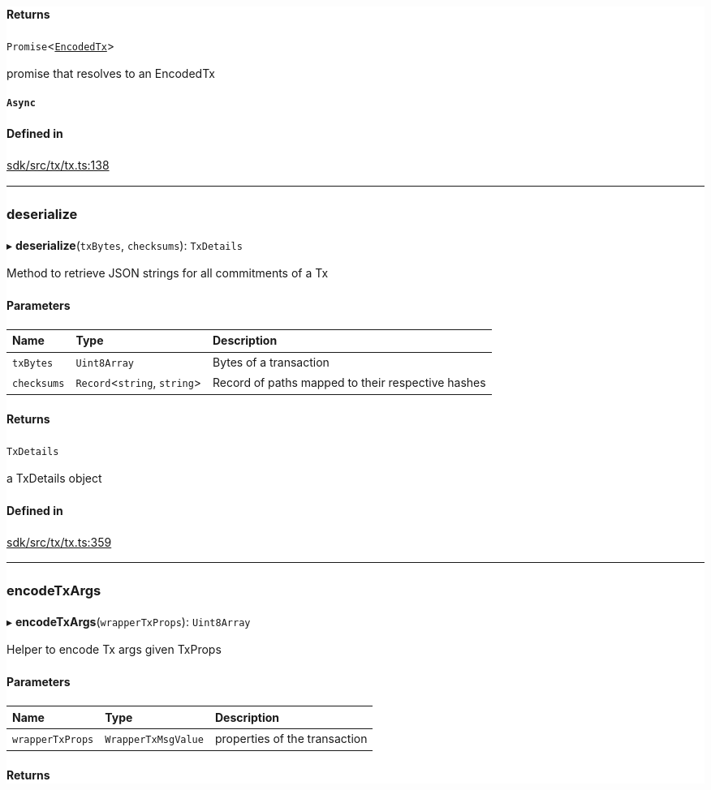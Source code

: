 #### Returns

`Promise`\<[`EncodedTx`](EncodedTx.md)\>

promise that resolves to an EncodedTx

**`Async`**

#### Defined in

[sdk/src/tx/tx.ts:138](https://github.com/anoma/namada-interface/blob/316cbce5/packages/sdk/src/tx/tx.ts#L138)

___

### deserialize

▸ **deserialize**(`txBytes`, `checksums`): `TxDetails`

Method to retrieve JSON strings for all commitments of a Tx

#### Parameters

| Name | Type | Description |
| :------ | :------ | :------ |
| `txBytes` | `Uint8Array` | Bytes of a transaction |
| `checksums` | `Record`\<`string`, `string`\> | Record of paths mapped to their respective hashes |

#### Returns

`TxDetails`

a TxDetails object

#### Defined in

[sdk/src/tx/tx.ts:359](https://github.com/anoma/namada-interface/blob/316cbce5/packages/sdk/src/tx/tx.ts#L359)

___

### encodeTxArgs

▸ **encodeTxArgs**(`wrapperTxProps`): `Uint8Array`

Helper to encode Tx args given TxProps

#### Parameters

| Name | Type | Description |
| :------ | :------ | :------ |
| `wrapperTxProps` | `WrapperTxMsgValue` | properties of the transaction |

#### Returns
